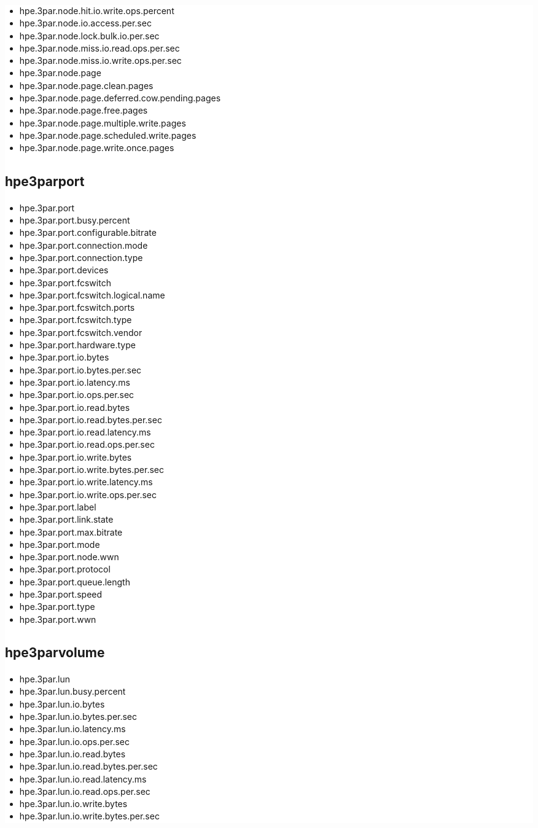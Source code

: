 - hpe.3par.node.hit.io.write.ops.percent
- hpe.3par.node.io.access.per.sec
- hpe.3par.node.lock.bulk.io.per.sec
- hpe.3par.node.miss.io.read.ops.per.sec
- hpe.3par.node.miss.io.write.ops.per.sec
- hpe.3par.node.page
- hpe.3par.node.page.clean.pages
- hpe.3par.node.page.deferred.cow.pending.pages
- hpe.3par.node.page.free.pages
- hpe.3par.node.page.multiple.write.pages
- hpe.3par.node.page.scheduled.write.pages
- hpe.3par.node.page.write.once.pages

## hpe3parport
- hpe.3par.port
- hpe.3par.port.busy.percent
- hpe.3par.port.configurable.bitrate
- hpe.3par.port.connection.mode
- hpe.3par.port.connection.type
- hpe.3par.port.devices
- hpe.3par.port.fcswitch
- hpe.3par.port.fcswitch.logical.name
- hpe.3par.port.fcswitch.ports
- hpe.3par.port.fcswitch.type
- hpe.3par.port.fcswitch.vendor
- hpe.3par.port.hardware.type
- hpe.3par.port.io.bytes
- hpe.3par.port.io.bytes.per.sec
- hpe.3par.port.io.latency.ms
- hpe.3par.port.io.ops.per.sec
- hpe.3par.port.io.read.bytes
- hpe.3par.port.io.read.bytes.per.sec
- hpe.3par.port.io.read.latency.ms
- hpe.3par.port.io.read.ops.per.sec
- hpe.3par.port.io.write.bytes
- hpe.3par.port.io.write.bytes.per.sec
- hpe.3par.port.io.write.latency.ms
- hpe.3par.port.io.write.ops.per.sec
- hpe.3par.port.label
- hpe.3par.port.link.state
- hpe.3par.port.max.bitrate
- hpe.3par.port.mode
- hpe.3par.port.node.wwn
- hpe.3par.port.protocol
- hpe.3par.port.queue.length
- hpe.3par.port.speed
- hpe.3par.port.type
- hpe.3par.port.wwn

## hpe3parvolume
- hpe.3par.lun
- hpe.3par.lun.busy.percent
- hpe.3par.lun.io.bytes
- hpe.3par.lun.io.bytes.per.sec
- hpe.3par.lun.io.latency.ms
- hpe.3par.lun.io.ops.per.sec
- hpe.3par.lun.io.read.bytes
- hpe.3par.lun.io.read.bytes.per.sec
- hpe.3par.lun.io.read.latency.ms
- hpe.3par.lun.io.read.ops.per.sec
- hpe.3par.lun.io.write.bytes
- hpe.3par.lun.io.write.bytes.per.sec
